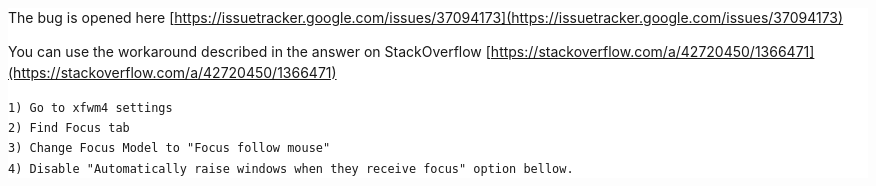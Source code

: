 The bug is opened here [https://issuetracker.google.com/issues/37094173](https://issuetracker.google.com/issues/37094173)

You can use the workaround described in the answer on StackOverflow [https://stackoverflow.com/a/42720450/1366471](https://stackoverflow.com/a/42720450/1366471)

```
1) Go to xfwm4 settings
2) Find Focus tab
3) Change Focus Model to "Focus follow mouse"
4) Disable "Automatically raise windows when they receive focus" option bellow.

```